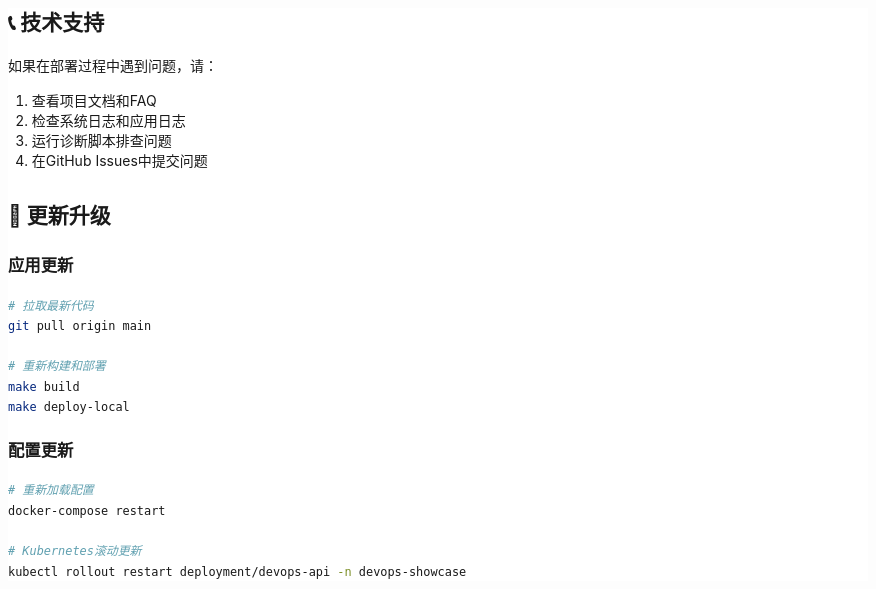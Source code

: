 ## 📞 技术支持

如果在部署过程中遇到问题，请：

1. 查看项目文档和FAQ
2. 检查系统日志和应用日志
3. 运行诊断脚本排查问题
4. 在GitHub Issues中提交问题

## 🔄 更新升级

### 应用更新
```bash
# 拉取最新代码
git pull origin main

# 重新构建和部署
make build
make deploy-local
```

### 配置更新
```bash
# 重新加载配置
docker-compose restart

# Kubernetes滚动更新
kubectl rollout restart deployment/devops-api -n devops-showcase
```